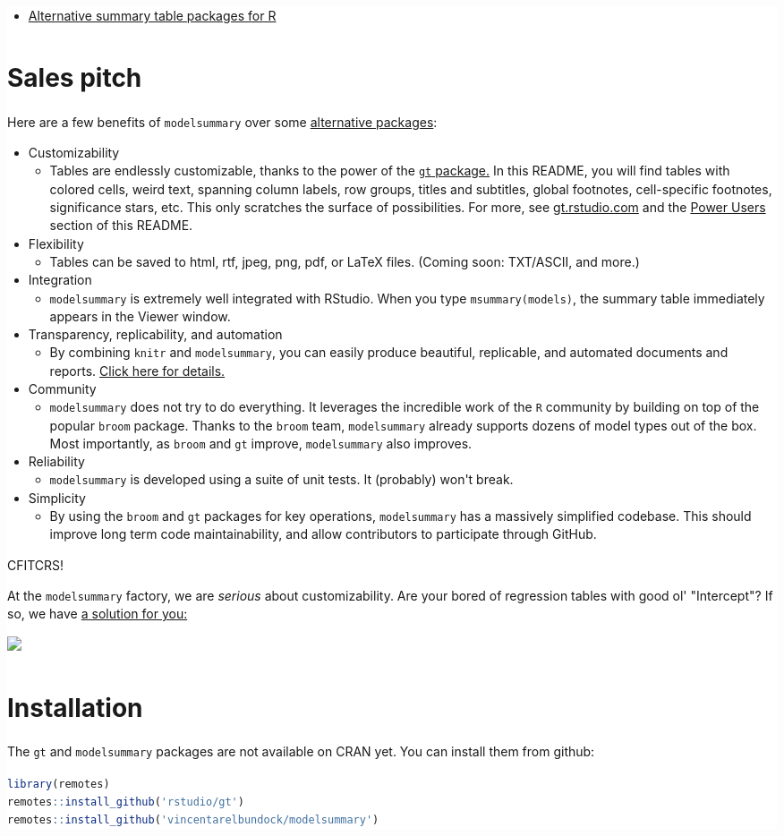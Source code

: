 + [Alternative summary table packages for R](https://github.com/vincentarelbundock/modelsummary#alternative-summary-table-packages-for-r)

# Sales pitch

Here are a few benefits of `modelsummary` over some [alternative packages](https://github.com/vincentarelbundock/modelsummary#alternative-summary-table-packages-for-r):

* Customizability
    - Tables are endlessly customizable, thanks to the power of the [`gt` package.](https://gt.rstudio.com) In this README, you will find tables with colored cells, weird text, spanning column labels, row groups, titles and subtitles, global footnotes, cell-specific footnotes, significance stars, etc. This only scratches the surface of possibilities. For more, see [gt.rstudio.com](https://gt.rstudio.com) and the [Power Users](https://github.com/vincentarelbundock/modelsummary#power-users) section of this README.
* Flexibility
    - Tables can be saved to html, rtf, jpeg, png, pdf, or LaTeX files. (Coming soon: TXT/ASCII, and more.)
* Integration
    - `modelsummary` is extremely well integrated with RStudio. When you type `msummary(models)`, the summary table immediately appears in the Viewer window.
* Transparency, replicability, and automation
    - By combining `knitr` and `modelsummary`, you can easily produce beautiful, replicable, and automated documents and reports. [Click here for details.](https://github.com/vincentarelbundock/modelsummary#dynamic-documents-with-knitr)
* Community
    - `modelsummary` does not try to do everything. It leverages the incredible work of the `R` community by building on top of the popular `broom` package. Thanks to the `broom` team, `modelsummary` already supports dozens of model types out of the box. Most importantly, as `broom` and `gt` improve, `modelsummary` also improves.
* Reliability
    - `modelsummary` is developed using a suite of unit tests. It (probably) won't break.
* Simplicity
    - By using the `broom` and `gt` packages for key operations, `modelsummary` has a massively simplified codebase. This should improve long term code maintainability, and allow contributors to participate through GitHub.

CFITCRS!

At the `modelsummary` factory, we are *serious* about customizability. Are your bored of regression tables with good ol' "Intercept"? If so, we have [a solution for you:](https://github.com/vincentarelbundock/modelsummary#images)

<img src="https://raw.githubusercontent.com/vincentarelbundock/modelsummary/master/examples/squirrel_table.png" width="40%">

# Installation

The `gt` and `modelsummary` packages are not available on CRAN yet. You can install them from github:

```r
library(remotes)
remotes::install_github('rstudio/gt')
remotes::install_github('vincentarelbundock/modelsummary')
```
